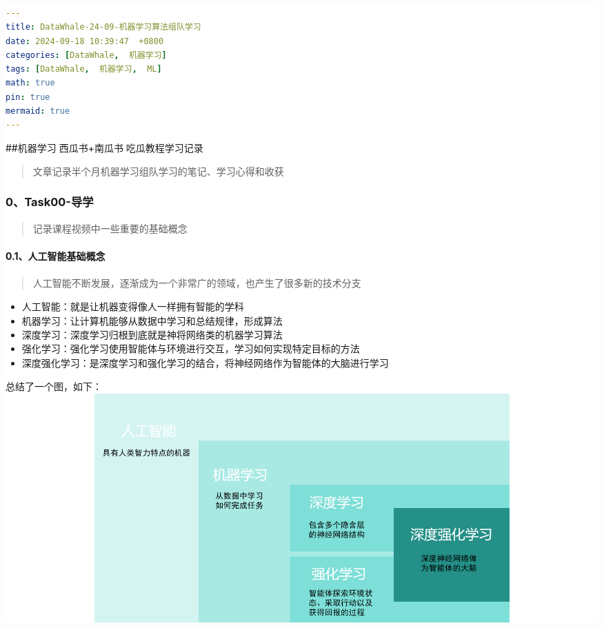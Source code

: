 ```yaml
---
title: DataWhale-24-09-机器学习算法组队学习
date: 2024-09-18 10:39:47  +0800
categories: [DataWhale,  机器学习]
tags: [DataWhale,  机器学习,  ML]
math: true
pin: true
mermaid: true
---
```


##机器学习 西瓜书+南瓜书 吃瓜教程学习记录
> 文章记录半个月机器学习组队学习的笔记、学习心得和收获

### 0、Task00-导学
> 记录课程视频中一些重要的基础概念

#### 0.1、人工智能基础概念
> 人工智能不断发展，逐渐成为一个非常广的领域，也产生了很多新的技术分支

- 人工智能：就是让机器变得像人一样拥有智能的学科
- 机器学习：让计算机能够从数据中学习和总结规律，形成算法
- 深度学习：深度学习归根到底就是神将网络类的机器学习算法
- 强化学习：强化学习使用智能体与环境进行交互，学习如何实现特定目标的方法
- 深度强化学习：是深度学习和强化学习的结合，将神经网络作为智能体的大脑进行学习

总结了一个图，如下：
<img src="/assets/images/2024-09-18-DW-ML/1.png" alt="fork" style="width: 70%; height: auto; display: block; margin-left: auto; margin-right: auto;">
